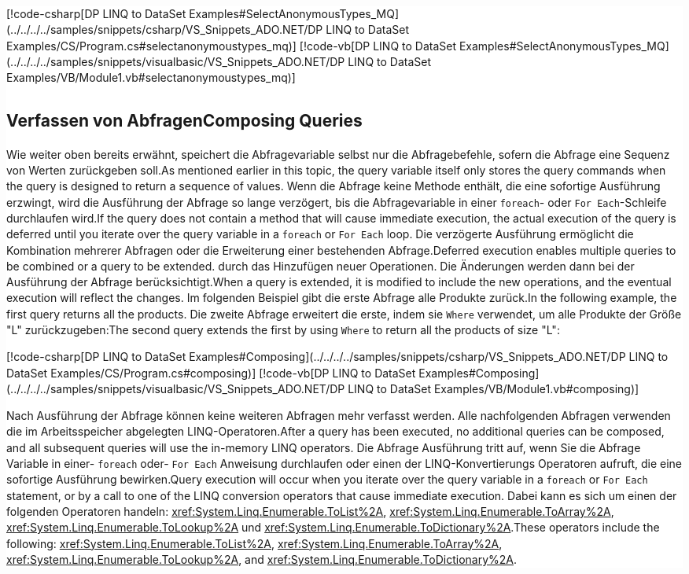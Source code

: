 [!code-csharp[DP LINQ to DataSet Examples#SelectAnonymousTypes_MQ](../../../../samples/snippets/csharp/VS_Snippets_ADO.NET/DP LINQ to DataSet Examples/CS/Program.cs#selectanonymoustypes_mq)]
 [!code-vb[DP LINQ to DataSet Examples#SelectAnonymousTypes_MQ](../../../../samples/snippets/visualbasic/VS_Snippets_ADO.NET/DP LINQ to DataSet Examples/VB/Module1.vb#selectanonymoustypes_mq)]  
  
## <a name="composing-queries"></a><span data-ttu-id="0a01e-149">Verfassen von Abfragen</span><span class="sxs-lookup"><span data-stu-id="0a01e-149">Composing Queries</span></span>  

 <span data-ttu-id="0a01e-150">Wie weiter oben bereits erwähnt, speichert die Abfragevariable selbst nur die Abfragebefehle, sofern die Abfrage eine Sequenz von Werten zurückgeben soll.</span><span class="sxs-lookup"><span data-stu-id="0a01e-150">As mentioned earlier in this topic, the query variable itself only stores the query commands when the query is designed to return a sequence of values.</span></span> <span data-ttu-id="0a01e-151">Wenn die Abfrage keine Methode enthält, die eine sofortige Ausführung erzwingt, wird die Ausführung der Abfrage so lange verzögert, bis die Abfragevariable in einer `foreach`- oder `For Each`-Schleife durchlaufen wird.</span><span class="sxs-lookup"><span data-stu-id="0a01e-151">If the query does not contain a method that will cause immediate execution, the actual execution of the query is deferred until you iterate over the query variable in a `foreach` or `For Each` loop.</span></span> <span data-ttu-id="0a01e-152">Die verzögerte Ausführung ermöglicht die Kombination mehrerer Abfragen oder die Erweiterung einer bestehenden Abfrage.</span><span class="sxs-lookup"><span data-stu-id="0a01e-152">Deferred execution enables multiple queries to be combined or a query to be extended.</span></span> <span data-ttu-id="0a01e-153">durch das Hinzufügen neuer Operationen. Die Änderungen werden dann bei der Ausführung der Abfrage berücksichtigt.</span><span class="sxs-lookup"><span data-stu-id="0a01e-153">When a query is extended, it is modified to include the new operations, and the eventual execution will reflect the changes.</span></span> <span data-ttu-id="0a01e-154">Im folgenden Beispiel gibt die erste Abfrage alle Produkte zurück.</span><span class="sxs-lookup"><span data-stu-id="0a01e-154">In the following example, the first query returns all the products.</span></span> <span data-ttu-id="0a01e-155">Die zweite Abfrage erweitert die erste, indem sie `Where` verwendet, um alle Produkte der Größe "L" zurückzugeben:</span><span class="sxs-lookup"><span data-stu-id="0a01e-155">The second query extends the first by using `Where` to return all the products of size "L":</span></span>  
  
 [!code-csharp[DP LINQ to DataSet Examples#Composing](../../../../samples/snippets/csharp/VS_Snippets_ADO.NET/DP LINQ to DataSet Examples/CS/Program.cs#composing)]
 [!code-vb[DP LINQ to DataSet Examples#Composing](../../../../samples/snippets/visualbasic/VS_Snippets_ADO.NET/DP LINQ to DataSet Examples/VB/Module1.vb#composing)]  
  
 <span data-ttu-id="0a01e-156">Nach Ausführung der Abfrage können keine weiteren Abfragen mehr verfasst werden. Alle nachfolgenden Abfragen verwenden die im Arbeitsspeicher abgelegten LINQ-Operatoren.</span><span class="sxs-lookup"><span data-stu-id="0a01e-156">After a query has been executed, no additional queries can be composed, and all subsequent queries will use the in-memory LINQ operators.</span></span> <span data-ttu-id="0a01e-157">Die Abfrage Ausführung tritt auf, wenn Sie die Abfrage Variable in einer- `foreach` oder- `For Each` Anweisung durchlaufen oder einen der LINQ-Konvertierungs Operatoren aufruft, die eine sofortige Ausführung bewirken.</span><span class="sxs-lookup"><span data-stu-id="0a01e-157">Query execution will occur when you iterate over the query variable in a `foreach` or `For Each` statement, or by a call to one of the LINQ conversion operators that cause immediate execution.</span></span> <span data-ttu-id="0a01e-158">Dabei kann es sich um einen der folgenden Operatoren handeln: <xref:System.Linq.Enumerable.ToList%2A>, <xref:System.Linq.Enumerable.ToArray%2A>, <xref:System.Linq.Enumerable.ToLookup%2A> und <xref:System.Linq.Enumerable.ToDictionary%2A>.</span><span class="sxs-lookup"><span data-stu-id="0a01e-158">These operators include the following: <xref:System.Linq.Enumerable.ToList%2A>, <xref:System.Linq.Enumerable.ToArray%2A>, <xref:System.Linq.Enumerable.ToLookup%2A>, and <xref:System.Linq.Enumerable.ToDictionary%2A>.</span></span>  
  